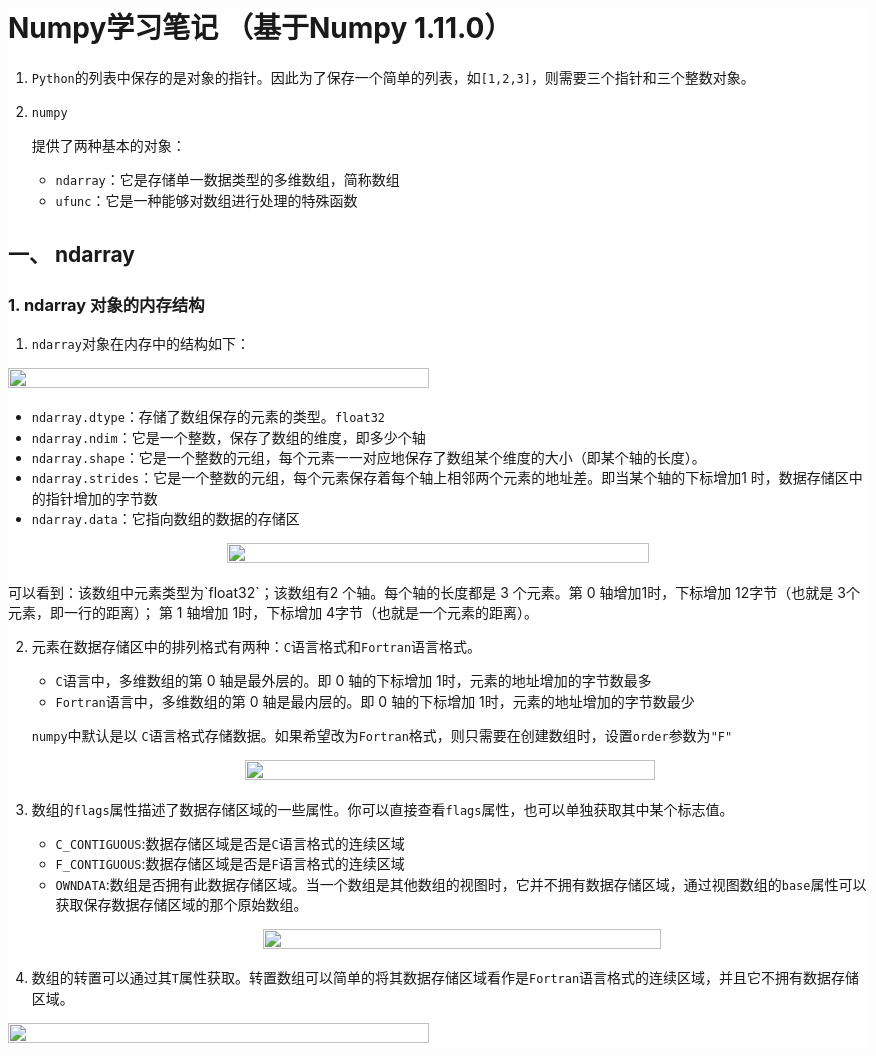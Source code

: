 # Numpy学习笔记 （基于Numpy 1.11.0）

1. `Python`的列表中保存的是对象的指针。因此为了保存一个简单的列表，如`[1,2,3]`，则需要三个指针和三个整数对象。

2. ```
   numpy
   ```

   提供了两种基本的对象：

   - `ndarray`：它是存储单一数据类型的多维数组，简称数组
   - `ufunc`：它是一种能够对数组进行处理的特殊函数

## 一、 ndarray

### 1. ndarray 对象的内存结构

1. `ndarray`对象在内存中的结构如下： <p align="center">
  <img width="70%" height="70%" src="http://images.iterate.site/blog/image/20200602/g6Vr2kWMyU7B.JPG">
</p>


   - `ndarray.dtype`：存储了数组保存的元素的类型。`float32`
   - `ndarray.ndim`：它是一个整数，保存了数组的维度，即多少个轴
   - `ndarray.shape`：它是一个整数的元组，每个元素一一对应地保存了数组某个维度的大小（即某个轴的长度）。
   - `ndarray.strides`：它是一个整数的元组，每个元素保存着每个轴上相邻两个元素的地址差。即当某个轴的下标增加1 时，数据存储区中的指针增加的字节数
   - `ndarray.data`：它指向数组的数据的存储区

   <p align="center">
     <img width="70%" height="70%" src="http://images.iterate.site/blog/image/20200602/Ro9fzwxmoLOP.JPG">
   </p>
    可以看到：该数组中元素类型为`float32`；该数组有2 个轴。每个轴的长度都是 3 个元素。第 0 轴增加1时，下标增加 12字节（也就是 3个元素，即一行的距离）； 第 1 轴增加 1时，下标增加 4字节（也就是一个元素的距离）。

2. 元素在数据存储区中的排列格式有两种：`C`语言格式和`Fortran`语言格式。

   - `C`语言中，多维数组的第 0 轴是最外层的。即 0 轴的下标增加 1时，元素的地址增加的字节数最多
   - `Fortran`语言中，多维数组的第 0 轴是最内层的。即 0 轴的下标增加 1时，元素的地址增加的字节数最少

   `numpy`中默认是以 `C`语言格式存储数据。如果希望改为`Fortran`格式，则只需要在创建数组时，设置`order`参数为`"F"` <p align="center">
     <img width="70%" height="70%" src="http://images.iterate.site/blog/image/20200603/3n0Aj1JNXzox.JPG">
   </p>
   

3. 数组的`flags`属性描述了数据存储区域的一些属性。你可以直接查看`flags`属性，也可以单独获取其中某个标志值。

   - `C_CONTIGUOUS`:数据存储区域是否是`C`语言格式的连续区域
   - `F_CONTIGUOUS`:数据存储区域是否是`F`语言格式的连续区域
   - `OWNDATA`:数组是否拥有此数据存储区域。当一个数组是其他数组的视图时，它并不拥有数据存储区域，通过视图数组的`base`属性可以获取保存数据存储区域的那个原始数组。 <p align="center">
     <img width="70%" height="70%" src="http://images.iterate.site/blog/image/20200603/TmkVIXk0HYEd.JPG">
   </p>
   

4. 数组的转置可以通过其`T`属性获取。转置数组可以简单的将其数据存储区域看作是`Fortran`语言格式的连续区域，并且它不拥有数据存储区域。<p align="center">
  <img width="70%" height="70%" src="http://images.iterate.site/blog/image/20200603/nIulfxDTxC63.JPG">
</p>

   ```